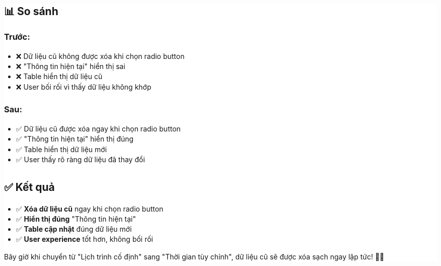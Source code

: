 ## 📊 So sánh

### **Trước:**
- ❌ Dữ liệu cũ không được xóa khi chọn radio button
- ❌ "Thông tin hiện tại" hiển thị sai
- ❌ Table hiển thị dữ liệu cũ
- ❌ User bối rối vì thấy dữ liệu không khớp

### **Sau:**
- ✅ Dữ liệu cũ được xóa ngay khi chọn radio button
- ✅ "Thông tin hiện tại" hiển thị đúng
- ✅ Table hiển thị dữ liệu mới
- ✅ User thấy rõ ràng dữ liệu đã thay đổi

## ✅ Kết quả

- ✅ **Xóa dữ liệu cũ** ngay khi chọn radio button
- ✅ **Hiển thị đúng** "Thông tin hiện tại"
- ✅ **Table cập nhật** đúng dữ liệu mới
- ✅ **User experience** tốt hơn, không bối rối

Bây giờ khi chuyển từ "Lịch trình cố định" sang "Thời gian tùy chỉnh", dữ liệu cũ sẽ được xóa sạch ngay lập tức! 🧹✨
